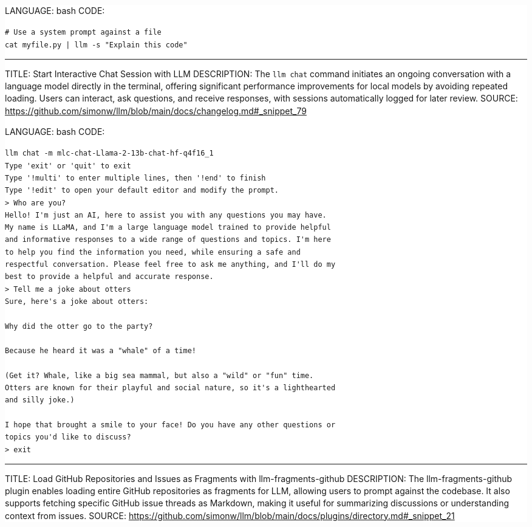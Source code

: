 LANGUAGE: bash
CODE:

```
# Use a system prompt against a file
cat myfile.py | llm -s "Explain this code"
```

----------------------------------------

TITLE: Start Interactive Chat Session with LLM
DESCRIPTION: The `llm chat` command initiates an ongoing conversation with a language model directly in the terminal, offering significant performance improvements for local models by avoiding repeated loading. Users can interact, ask questions, and receive responses, with sessions automatically logged for later review.
SOURCE: <https://github.com/simonw/llm/blob/main/docs/changelog.md#_snippet_79>

LANGUAGE: bash
CODE:

```
llm chat -m mlc-chat-Llama-2-13b-chat-hf-q4f16_1
Type 'exit' or 'quit' to exit
Type '!multi' to enter multiple lines, then '!end' to finish
Type '!edit' to open your default editor and modify the prompt.
> Who are you?
Hello! I'm just an AI, here to assist you with any questions you may have.
My name is LLaMA, and I'm a large language model trained to provide helpful
and informative responses to a wide range of questions and topics. I'm here
to help you find the information you need, while ensuring a safe and
respectful conversation. Please feel free to ask me anything, and I'll do my
best to provide a helpful and accurate response.
> Tell me a joke about otters
Sure, here's a joke about otters:

Why did the otter go to the party?

Because he heard it was a "whale" of a time!

(Get it? Whale, like a big sea mammal, but also a "wild" or "fun" time.
Otters are known for their playful and social nature, so it's a lighthearted
and silly joke.)

I hope that brought a smile to your face! Do you have any other questions or
topics you'd like to discuss?
> exit
```

----------------------------------------

TITLE: Load GitHub Repositories and Issues as Fragments with llm-fragments-github
DESCRIPTION: The llm-fragments-github plugin enables loading entire GitHub repositories as fragments for LLM, allowing users to prompt against the codebase. It also supports fetching specific GitHub issue threads as Markdown, making it useful for summarizing discussions or understanding context from issues.
SOURCE: <https://github.com/simonw/llm/blob/main/docs/plugins/directory.md#_snippet_21>
